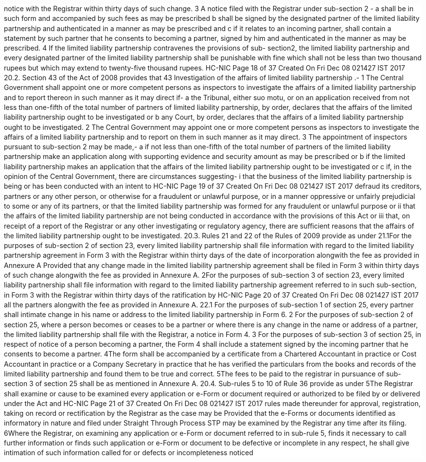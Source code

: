 notice with the Registrar within thirty days of such change. 3 A notice filed with the Registrar under sub-section 2 - a shall be in such form and accompanied by such fees as may be prescribed b shall be signed by the designated partner of the limited liability partnership and authenticated in a manner as may be prescribed and c if it relates to an incoming partner, shall contain a statement by such partner that he consents to becoming a partner, signed by him and authenticated in the manner as may be prescribed. 4 If the limited liability partnership contravenes the provisions of sub- section2, the limited liability partnership and every designated partner of the limited liability partnership shall be punishable with fine which shall not be less than two thousand rupees but which may extend to twenty-five thousand rupees. HC-NIC Page 18 of 37 Created On Fri Dec 08 021427 IST 2017 20.2. Section 43 of the Act of 2008 provides that 43 Investigation of the affairs of limited liability partnership .- 1 The Central Government shall appoint one or more competent persons as inspectors to investigate the affairs of a limited liability partnership and to report thereon in such manner as it may direct if- a the Tribunal, either suo motu, or on an application received from not less than one-fifth of the total number of partners of limited liability partnership, by order, declares that the affairs of the limited liability partnership ought to be investigated or b any Court, by order, declares that the affairs of a limited liability partnership ought to be investigated. 2 The Central Government may appoint one or more competent persons as inspectors to investigate the affairs of a limited liability partnership and to report on them in such manner as it may direct. 3 The appointment of inspectors pursuant to sub-section 2 may be made,- a if not less than one-fifth of the total number of partners of the limited liability partnership make an application along with supporting evidence and security amount as may be prescribed or b if the limited liability partnership makes an application that the affairs of the limited liability partnership ought to be investigated or c if, in the opinion of the Central Government, there are circumstances suggesting- i that the business of the limited liability partnership is being or has been conducted with an intent to HC-NIC Page 19 of 37 Created On Fri Dec 08 021427 IST 2017 defraud its creditors, partners or any other person, or otherwise for a fraudulent or unlawful purpose, or in a manner oppressive or unfairly prejudicial to some or any of its partners, or that the limited liability partnership was formed for any fraudulent or unlawful purpose or ii that the affairs of the limited liability partnership are not being conducted in accordance with the provisions of this Act or iii that, on receipt of a report of the Registrar or any other investigating or regulatory agency, there are sufficient reasons that the affairs of the limited liability partnership ought to be investigated. 20.3. Rules 21 and 22 of the Rules of 2009 provide as under 21.1For the purposes of sub-section 2 of section 23, every limited liability partnership shall file information with regard to the limited liability partnership agreement in Form 3 with the Registrar within thirty days of the date of incorporation alongwith the fee as provided in Annexure A Provided that any change made in the limited liability partnership agreement shall be filed in Form 3 within thirty days of such change alongwith the fee as provided in Annexure A. 2For the purposes of sub-section 3 of section 23, every limited liability partnership shall file information with regard to the limited liability partnership agreement referred to in such sub-section, in Form 3 with the Registrar within thirty days of the ratification by HC-NIC Page 20 of 37 Created On Fri Dec 08 021427 IST 2017 all the partners alongwith the fee as provided in Annexure A. 22.1 For the purposes of sub-section 1 of section 25, every partner shall intimate change in his name or address to the limited liability partnership in Form 6. 2 For the purposes of sub-section 2 of section 25, where a person becomes or ceases to be a partner or where there is any change in the name or address of a partner, the limited liability partnership shall file with the Registrar, a notice in Form 4. 3 For the purposes of sub-section 3 of section 25, in respect of notice of a person becoming a partner, the Form 4 shall include a statement signed by the incoming partner that he consents to become a partner. 4The form shall be accompanied by a certificate from a Chartered Accountant in practice or Cost Accountant in practice or a Company Secretary in practice that he has verified the particulars from the books and records of the limited liability partnership and found them to be true and correct. 5The fees to be paid to the registrar in pursuance of sub-section 3 of section 25 shall be as mentioned in Annexure A. 20.4. Sub-rules 5 to 10 of Rule 36 provide as under 5The Registrar shall examine or cause to be examined every application or e-Form or document required or authorized to be filed by or delivered under the Act and HC-NIC Page 21 of 37 Created On Fri Dec 08 021427 IST 2017 rules made thereunder for approval, registration, taking on record or rectification by the Registrar as the case may be Provided that the e-Forms or documents identified as informatory in nature and filed under Straight Through Process STP may be examined by the Registrar any time after its filing. 6Where the Registrar, on examining any application or e-Form or document referred to in sub-rule 5, finds it necessary to call further information or finds such application or e-Form or document to be defective or incomplete in any respect, he shall give intimation of such information called for or defects or incompleteness noticed